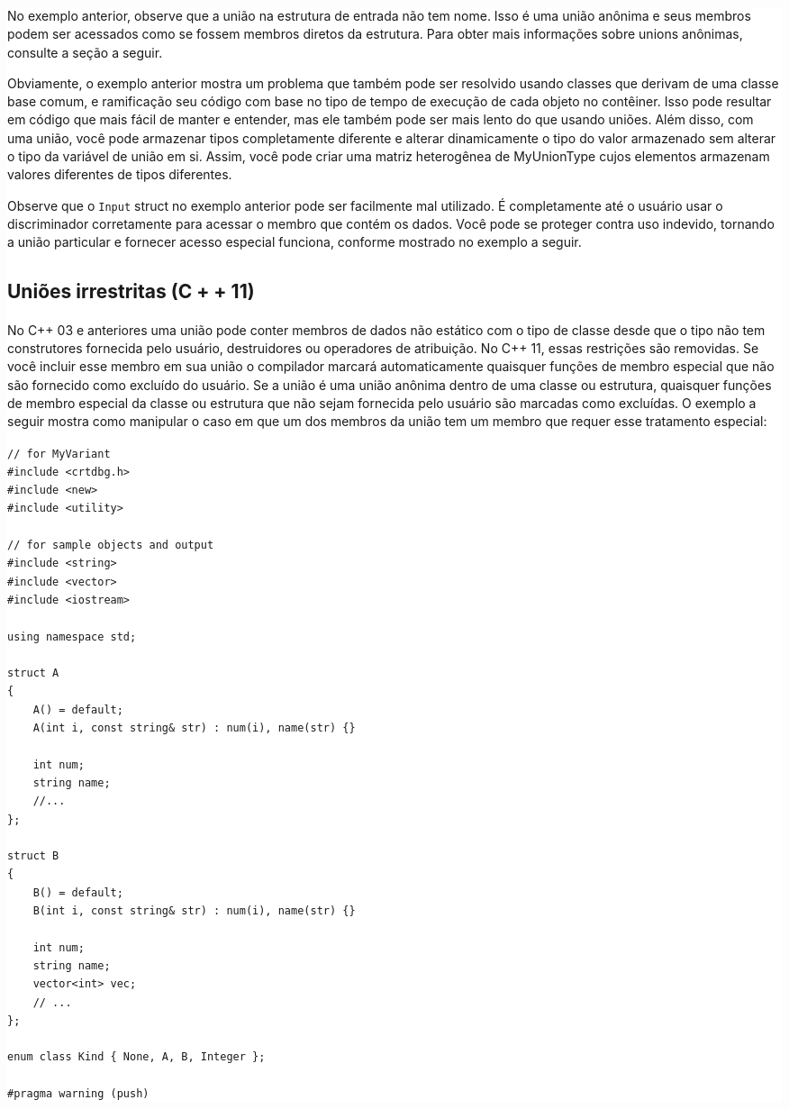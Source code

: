  No exemplo anterior, observe que a união na estrutura de entrada não tem nome.  Isso é uma união anônima e seus membros podem ser acessados como se fossem membros diretos da estrutura.  Para obter mais informações sobre unions anônimas, consulte a seção a seguir.  
  
 Obviamente, o exemplo anterior mostra um problema que também pode ser resolvido usando classes que derivam de uma classe base comum, e ramificação seu código com base no tipo de tempo de execução de cada objeto no contêiner.  Isso pode resultar em código que mais fácil de manter e entender, mas ele também pode ser mais lento do que usando uniões.  Além disso, com uma união, você pode armazenar tipos completamente diferente e alterar dinamicamente o tipo do valor armazenado sem alterar o tipo da variável de união em si.  Assim, você pode criar uma matriz heterogênea de MyUnionType cujos elementos armazenam valores diferentes de tipos diferentes.  
  
 Observe que o `Input` struct no exemplo anterior pode ser facilmente mal utilizado.  É completamente até o usuário usar o discriminador corretamente para acessar o membro que contém os dados.  Você pode se proteger contra uso indevido, tornando a união particular e fornecer acesso especial funciona, conforme mostrado no exemplo a seguir.  
  
## Uniões irrestritas \(C \+ \+ 11\)  
 No C\+\+ 03 e anteriores uma união pode conter membros de dados não estático com o tipo de classe desde que o tipo não tem construtores fornecida pelo usuário, destruidores ou operadores de atribuição.  No C\+\+ 11, essas restrições são removidas.  Se você incluir esse membro em sua união o compilador marcará automaticamente quaisquer funções de membro especial que não são fornecido como excluído do usuário.  Se a união é uma união anônima dentro de uma classe ou estrutura, quaisquer funções de membro especial da classe ou estrutura que não sejam fornecida pelo usuário são marcadas como excluídas.  O exemplo a seguir mostra como manipular o caso em que um dos membros da união tem um membro que requer esse tratamento especial:  
  
```  
// for MyVariant  
#include <crtdbg.h>  
#include <new>  
#include <utility>  
  
// for sample objects and output  
#include <string>  
#include <vector>  
#include <iostream>  
  
using namespace std;  
  
struct A   
{  
    A() = default;  
    A(int i, const string& str) : num(i), name(str) {}  
  
    int num;  
    string name;  
    //...  
};  
  
struct B   
{  
    B() = default;  
    B(int i, const string& str) : num(i), name(str) {}  
  
    int num;  
    string name;  
    vector<int> vec;  
    // ...  
};  
  
enum class Kind { None, A, B, Integer };  
  
#pragma warning (push)  
```